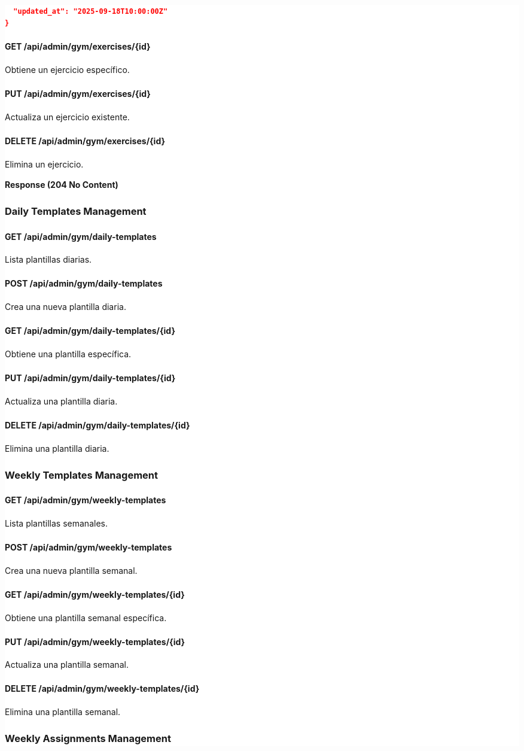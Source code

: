 ```json
  "updated_at": "2025-09-18T10:00:00Z"
}
```

#### **GET /api/admin/gym/exercises/{id}**
Obtiene un ejercicio específico.

#### **PUT /api/admin/gym/exercises/{id}**
Actualiza un ejercicio existente.

#### **DELETE /api/admin/gym/exercises/{id}**
Elimina un ejercicio.

**Response (204 No Content)**

### **Daily Templates Management**

#### **GET /api/admin/gym/daily-templates**
Lista plantillas diarias.

#### **POST /api/admin/gym/daily-templates**
Crea una nueva plantilla diaria.

#### **GET /api/admin/gym/daily-templates/{id}**
Obtiene una plantilla específica.

#### **PUT /api/admin/gym/daily-templates/{id}**
Actualiza una plantilla diaria.

#### **DELETE /api/admin/gym/daily-templates/{id}**
Elimina una plantilla diaria.

### **Weekly Templates Management**

#### **GET /api/admin/gym/weekly-templates**
Lista plantillas semanales.

#### **POST /api/admin/gym/weekly-templates**
Crea una nueva plantilla semanal.

#### **GET /api/admin/gym/weekly-templates/{id}**
Obtiene una plantilla semanal específica.

#### **PUT /api/admin/gym/weekly-templates/{id}**
Actualiza una plantilla semanal.

#### **DELETE /api/admin/gym/weekly-templates/{id}**
Elimina una plantilla semanal.

### **Weekly Assignments Management**
